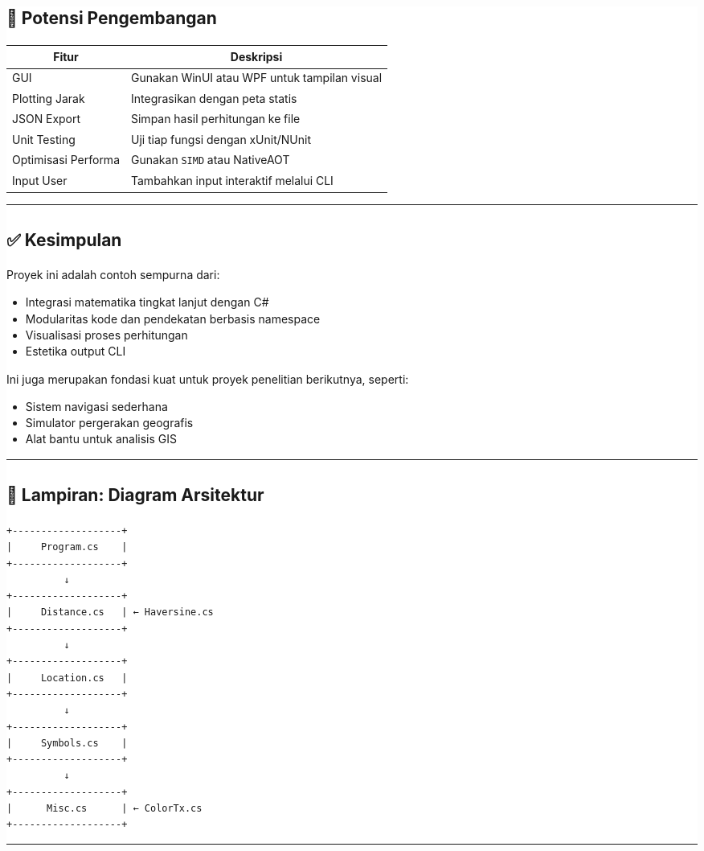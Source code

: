 
## 🧪 Potensi Pengembangan

| Fitur | Deskripsi |
|-------|-----------|
| GUI | Gunakan WinUI atau WPF untuk tampilan visual |
| Plotting Jarak | Integrasikan dengan peta statis |
| JSON Export | Simpan hasil perhitungan ke file |
| Unit Testing | Uji tiap fungsi dengan xUnit/NUnit |
| Optimisasi Performa | Gunakan `SIMD` atau NativeAOT |
| Input User | Tambahkan input interaktif melalui CLI |

---

## ✅ Kesimpulan

Proyek ini adalah contoh sempurna dari:
- Integrasi matematika tingkat lanjut dengan C#
- Modularitas kode dan pendekatan berbasis namespace
- Visualisasi proses perhitungan
- Estetika output CLI

Ini juga merupakan fondasi kuat untuk proyek penelitian berikutnya, seperti:
- Sistem navigasi sederhana
- Simulator pergerakan geografis
- Alat bantu untuk analisis GIS

---

## 📄 Lampiran: Diagram Arsitektur

```
+-------------------+
|     Program.cs    |
+-------------------+
          ↓
+-------------------+
|     Distance.cs   | ← Haversine.cs
+-------------------+
          ↓
+-------------------+
|     Location.cs   |
+-------------------+
          ↓
+-------------------+
|     Symbols.cs    |
+-------------------+
          ↓
+-------------------+
|      Misc.cs      | ← ColorTx.cs
+-------------------+
```

---